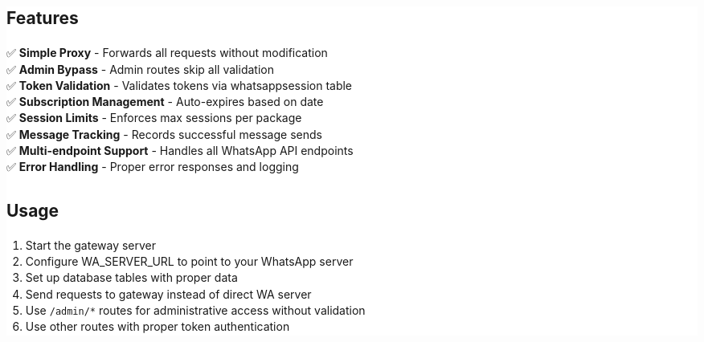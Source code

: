 ## Features

✅ **Simple Proxy** - Forwards all requests without modification  
✅ **Admin Bypass** - Admin routes skip all validation  
✅ **Token Validation** - Validates tokens via whatsappsession table  
✅ **Subscription Management** - Auto-expires based on date  
✅ **Session Limits** - Enforces max sessions per package  
✅ **Message Tracking** - Records successful message sends  
✅ **Multi-endpoint Support** - Handles all WhatsApp API endpoints  
✅ **Error Handling** - Proper error responses and logging  

## Usage

1. Start the gateway server
2. Configure WA_SERVER_URL to point to your WhatsApp server
3. Set up database tables with proper data
4. Send requests to gateway instead of direct WA server
5. Use `/admin/*` routes for administrative access without validation
6. Use other routes with proper token authentication

